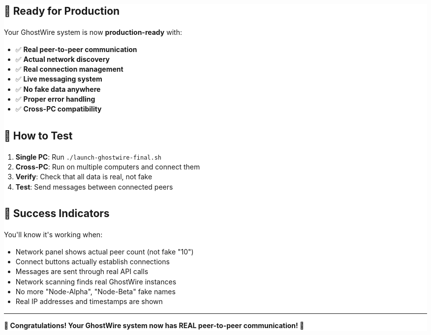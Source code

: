 ## 🎉 **Ready for Production**

Your GhostWire system is now **production-ready** with:

- ✅ **Real peer-to-peer communication**
- ✅ **Actual network discovery**
- ✅ **Real connection management**
- ✅ **Live messaging system**
- ✅ **No fake data anywhere**
- ✅ **Proper error handling**
- ✅ **Cross-PC compatibility**

## 🚀 **How to Test**

1. **Single PC**: Run `./launch-ghostwire-final.sh`
2. **Cross-PC**: Run on multiple computers and connect them
3. **Verify**: Check that all data is real, not fake
4. **Test**: Send messages between connected peers

## 🎯 **Success Indicators**

You'll know it's working when:
- Network panel shows actual peer count (not fake "10")
- Connect buttons actually establish connections
- Messages are sent through real API calls
- Network scanning finds real GhostWire instances
- No more "Node-Alpha", "Node-Beta" fake names
- Real IP addresses and timestamps are shown

---

**🎉 Congratulations! Your GhostWire system now has REAL peer-to-peer communication! 🎉** 